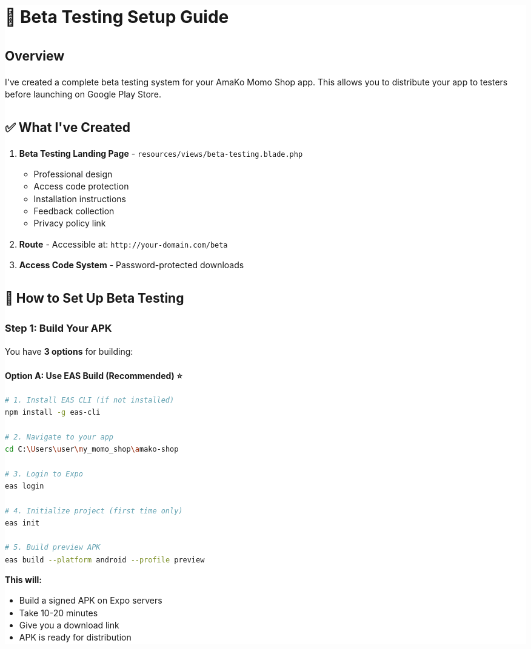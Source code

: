# 🧪 Beta Testing Setup Guide

## Overview

I've created a complete beta testing system for your AmaKo Momo Shop app. This allows you to distribute your app to testers before launching on Google Play Store.

## ✅ What I've Created

1. **Beta Testing Landing Page** - `resources/views/beta-testing.blade.php`
   - Professional design
   - Access code protection
   - Installation instructions
   - Feedback collection
   - Privacy policy link

2. **Route** - Accessible at: `http://your-domain.com/beta`

3. **Access Code System** - Password-protected downloads

## 🚀 How to Set Up Beta Testing

### Step 1: Build Your APK

You have **3 options** for building:

#### **Option A: Use EAS Build (Recommended)** ⭐

```bash
# 1. Install EAS CLI (if not installed)
npm install -g eas-cli

# 2. Navigate to your app
cd C:\Users\user\my_momo_shop\amako-shop

# 3. Login to Expo
eas login

# 4. Initialize project (first time only)
eas init

# 5. Build preview APK
eas build --platform android --profile preview
```

**This will:**
- Build a signed APK on Expo servers
- Take 10-20 minutes
- Give you a download link
- APK is ready for distribution
